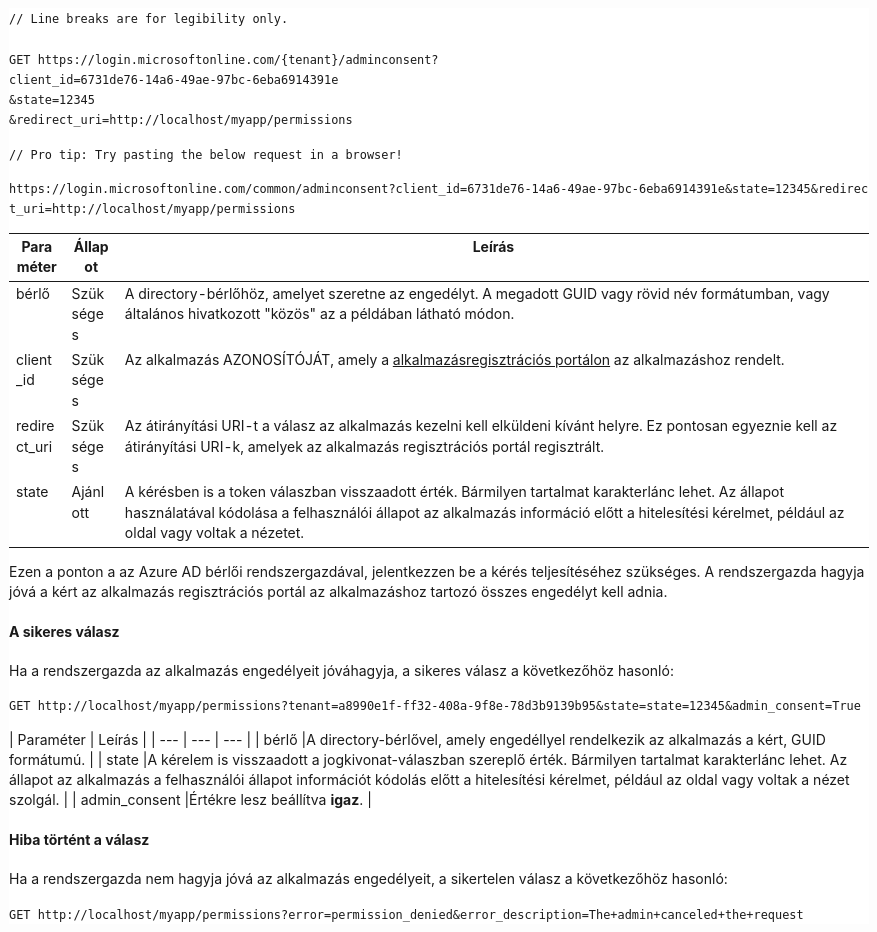 ```
// Line breaks are for legibility only.

GET https://login.microsoftonline.com/{tenant}/adminconsent?
client_id=6731de76-14a6-49ae-97bc-6eba6914391e
&state=12345
&redirect_uri=http://localhost/myapp/permissions
```

```
// Pro tip: Try pasting the below request in a browser!
```

```
https://login.microsoftonline.com/common/adminconsent?client_id=6731de76-14a6-49ae-97bc-6eba6914391e&state=12345&redirect_uri=http://localhost/myapp/permissions
```

| Paraméter | Állapot | Leírás |
| --- | --- | --- |
| bérlő |Szükséges |A directory-bérlőhöz, amelyet szeretne az engedélyt. A megadott GUID vagy rövid név formátumban, vagy általános hivatkozott "közös" az a példában látható módon. |
| client_id |Szükséges |Az alkalmazás AZONOSÍTÓJÁT, amely a [alkalmazásregisztrációs portálon](https://apps.dev.microsoft.com/?referrer=https://azure.microsoft.com/documentation/articles&deeplink=/appList) az alkalmazáshoz rendelt. |
| redirect_uri |Szükséges |Az átirányítási URI-t a válasz az alkalmazás kezelni kell elküldeni kívánt helyre. Ez pontosan egyeznie kell az átirányítási URI-k, amelyek az alkalmazás regisztrációs portál regisztrált. |
| state |Ajánlott |A kérésben is a token válaszban visszaadott érték. Bármilyen tartalmat karakterlánc lehet. Az állapot használatával kódolása a felhasználói állapot az alkalmazás információ előtt a hitelesítési kérelmet, például az oldal vagy voltak a nézetet. |

Ezen a ponton a az Azure AD bérlői rendszergazdával, jelentkezzen be a kérés teljesítéséhez szükséges. A rendszergazda hagyja jóvá a kért az alkalmazás regisztrációs portál az alkalmazáshoz tartozó összes engedélyt kell adnia.

#### <a name="successful-response"></a>A sikeres válasz
Ha a rendszergazda az alkalmazás engedélyeit jóváhagyja, a sikeres válasz a következőhöz hasonló:

```
GET http://localhost/myapp/permissions?tenant=a8990e1f-ff32-408a-9f8e-78d3b9139b95&state=state=12345&admin_consent=True
```

| Paraméter | Leírás |
| --- | --- | --- |
| bérlő |A directory-bérlővel, amely engedéllyel rendelkezik az alkalmazás a kért, GUID formátumú. |
| state |A kérelem is visszaadott a jogkivonat-válaszban szereplő érték. Bármilyen tartalmat karakterlánc lehet. Az állapot az alkalmazás a felhasználói állapot információt kódolás előtt a hitelesítési kérelmet, például az oldal vagy voltak a nézet szolgál. |
| admin_consent |Értékre lesz beállítva **igaz**. |

#### <a name="error-response"></a>Hiba történt a válasz
Ha a rendszergazda nem hagyja jóvá az alkalmazás engedélyeit, a sikertelen válasz a következőhöz hasonló:

```
GET http://localhost/myapp/permissions?error=permission_denied&error_description=The+admin+canceled+the+request
```
